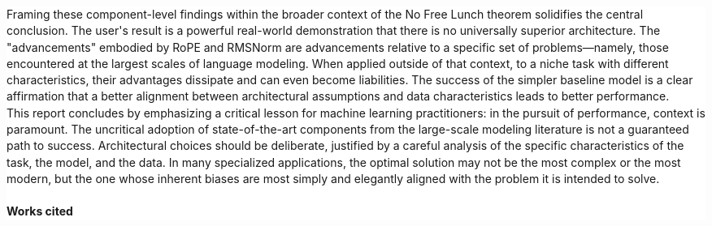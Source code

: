 Framing these component-level findings within the broader context of the No Free Lunch theorem solidifies the central conclusion. The user's result is a powerful real-world demonstration that there is no universally superior architecture. The "advancements" embodied by RoPE and RMSNorm are advancements relative to a specific set of problems—namely, those encountered at the largest scales of language modeling. When applied outside of that context, to a niche task with different characteristics, their advantages dissipate and can even become liabilities. The success of the simpler baseline model is a clear affirmation that a better alignment between architectural assumptions and data characteristics leads to better performance.  
This report concludes by emphasizing a critical lesson for machine learning practitioners: in the pursuit of performance, context is paramount. The uncritical adoption of state-of-the-art components from the large-scale modeling literature is not a guaranteed path to success. Architectural choices should be deliberate, justified by a careful analysis of the specific characteristics of the task, the model, and the data. In many specialized applications, the optimal solution may not be the most complex or the most modern, but the one whose inherent biases are most simply and elegantly aligned with the problem it is intended to solve.

#### **Works cited**
